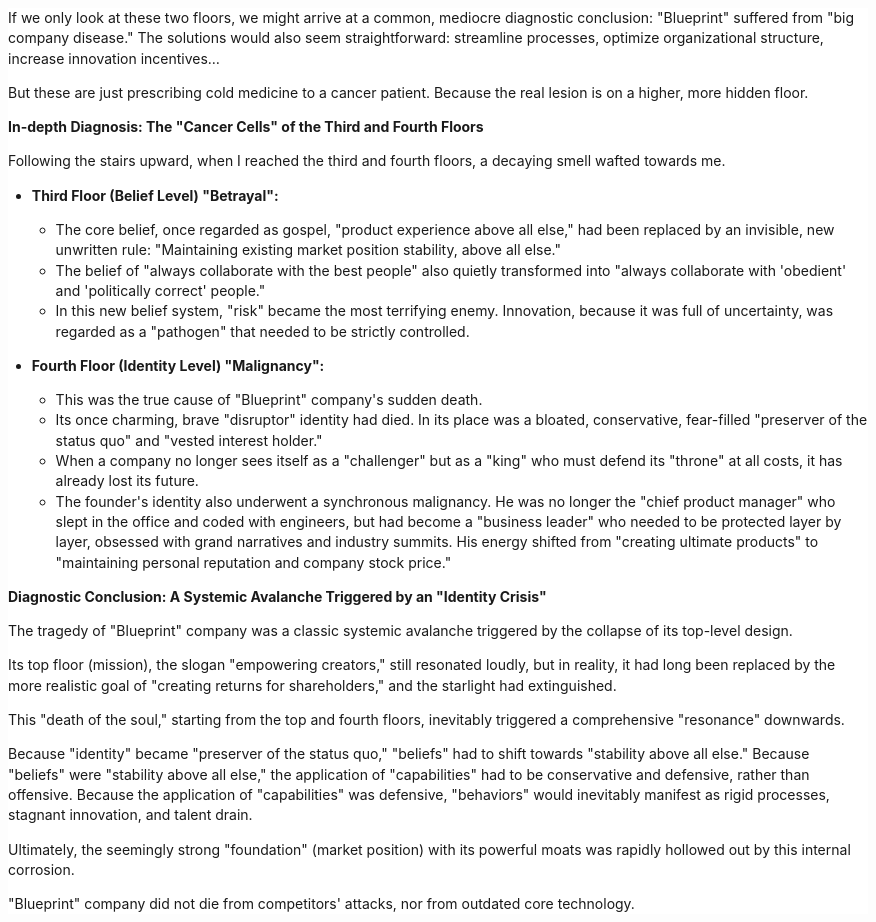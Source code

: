 If we only look at these two floors, we might arrive at a common, mediocre diagnostic conclusion: "Blueprint" suffered from "big company disease." The solutions would also seem straightforward: streamline processes, optimize organizational structure, increase innovation incentives…

But these are just prescribing cold medicine to a cancer patient. Because the real lesion is on a higher, more hidden floor.

**In-depth Diagnosis: The "Cancer Cells" of the Third and Fourth Floors**

Following the stairs upward, when I reached the third and fourth floors, a decaying smell wafted towards me.

*   **Third Floor (Belief Level) "Betrayal":**
    *   The core belief, once regarded as gospel, "product experience above all else," had been replaced by an invisible, new unwritten rule: "Maintaining existing market position stability, above all else."
    *   The belief of "always collaborate with the best people" also quietly transformed into "always collaborate with 'obedient' and 'politically correct' people."
    *   In this new belief system, "risk" became the most terrifying enemy. Innovation, because it was full of uncertainty, was regarded as a "pathogen" that needed to be strictly controlled.

*   **Fourth Floor (Identity Level) "Malignancy":**
    *   This was the true cause of "Blueprint" company's sudden death.
    *   Its once charming, brave "disruptor" identity had died. In its place was a bloated, conservative, fear-filled "preserver of the status quo" and "vested interest holder."
    *   When a company no longer sees itself as a "challenger" but as a "king" who must defend its "throne" at all costs, it has already lost its future.
    *   The founder's identity also underwent a synchronous malignancy. He was no longer the "chief product manager" who slept in the office and coded with engineers, but had become a "business leader" who needed to be protected layer by layer, obsessed with grand narratives and industry summits. His energy shifted from "creating ultimate products" to "maintaining personal reputation and company stock price."

**Diagnostic Conclusion: A Systemic Avalanche Triggered by an "Identity Crisis"**

The tragedy of "Blueprint" company was a classic systemic avalanche triggered by the collapse of its top-level design.

Its top floor (mission), the slogan "empowering creators," still resonated loudly, but in reality, it had long been replaced by the more realistic goal of "creating returns for shareholders," and the starlight had extinguished.

This "death of the soul," starting from the top and fourth floors, inevitably triggered a comprehensive "resonance" downwards.

Because "identity" became "preserver of the status quo," "beliefs" had to shift towards "stability above all else."
Because "beliefs" were "stability above all else," the application of "capabilities" had to be conservative and defensive, rather than offensive.
Because the application of "capabilities" was defensive, "behaviors" would inevitably manifest as rigid processes, stagnant innovation, and talent drain.

Ultimately, the seemingly strong "foundation" (market position) with its powerful moats was rapidly hollowed out by this internal corrosion.

"Blueprint" company did not die from competitors' attacks, nor from outdated core technology.
